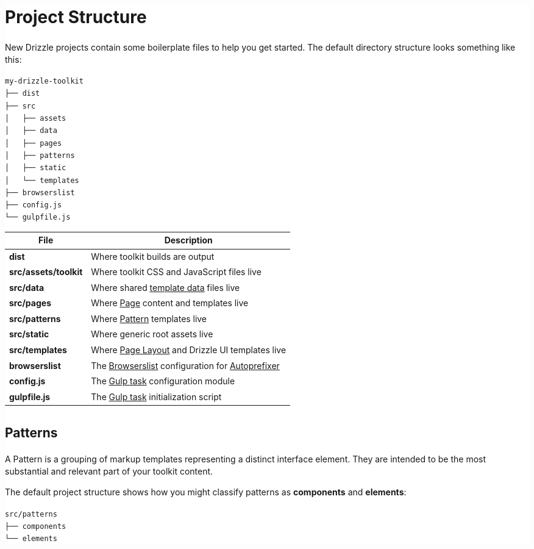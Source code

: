 
# Project Structure

New Drizzle projects contain some boilerplate files to help you get started. The default directory structure looks something like this:

```
my-drizzle-toolkit
├── dist
├── src
│   ├── assets
│   ├── data
│   ├── pages
│   ├── patterns
│   ├── static
│   └── templates
├── browserslist
├── config.js
└── gulpfile.js
```

| File | Description
| ---  | ---
| **dist** | Where toolkit builds are output
| **src/assets/toolkit** | Where toolkit CSS and JavaScript files live
| **src/data** | Where shared [template data](#data) files live
| **src/pages** | Where [Page](#pages) content and templates live
| **src/patterns** | Where [Pattern](#pages) templates live
| **src/static** | Where generic root assets live
| **src/templates** | Where [Page Layout](#layouts) and Drizzle UI templates live
| **browserslist** | The [Browserslist][browserslist] configuration for [Autoprefixer][autoprefixer]
| **config.js** | The [Gulp task](#tasks) configuration module
| **gulpfile.js** | The [Gulp task](#tasks) initialization script

## Patterns

A Pattern is a grouping of markup templates representing a distinct interface element. They are intended to be the most substantial and relevant part of your toolkit content.

The default project structure shows how you might classify patterns as **components** and **elements**:

```
src/patterns
├── components
└── elements
```


[autoprefixer]: https://github.com/postcss/autoprefixer
[browserslist]: https://github.com/ai/browserslist
[node]: http://nodejs.org
[gulp]: http://gulpjs.com
[handlebars]: http://handlebarsjs.com
[handlebars-layouts]: https://github.com/shannonmoeller/handlebars-layouts
[fabricator]: https://fbrctr.github.io
[solid]: http://solid.buzzfeed.com
[pattern-lab]: http://patternlab.io
[front-matter]: https://github.com/jxson/front-matter
[marked]: https://github.com/chjj/marked
[download]: https://github.com/cloudfour/drizzle/archive/master.zip
[demo-default]: https://cloudfour.github.io/drizzle
[demo-collection]: https://cloudfour.github.io/drizzle/patterns/components/button.html
[demo-blank]: https://cloudfour.github.io/drizzle/demos/demo-example-1.html